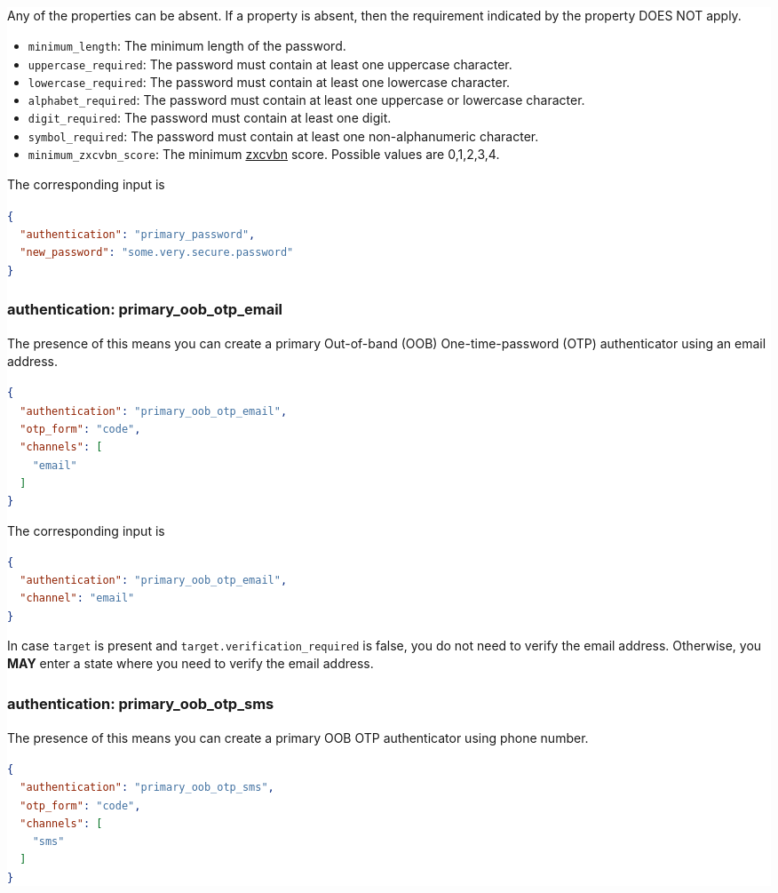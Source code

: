 Any of the properties can be absent. If a property is absent, then the requirement indicated by the property DOES NOT apply.

- `minimum_length`: The minimum length of the password.
- `uppercase_required`: The password must contain at least one uppercase character.
- `lowercase_required`: The password must contain at least one lowercase character.
- `alphabet_required`: The password must contain at least one uppercase or lowercase character.
- `digit_required`: The password must contain at least one digit.
- `symbol_required`: The password must contain at least one non-alphanumeric character.
- `minimum_zxcvbn_score`: The minimum [zxcvbn](https://github.com/dropbox/zxcvbn#usage) score. Possible values are 0,1,2,3,4.

The corresponding input is

```json
{
  "authentication": "primary_password",
  "new_password": "some.very.secure.password"
}
```

### authentication: primary_oob_otp_email

The presence of this means you can create a primary Out-of-band (OOB) One-time-password (OTP) authenticator using an email address.

```json
{
  "authentication": "primary_oob_otp_email",
  "otp_form": "code",
  "channels": [
    "email"
  ]
}
```

The corresponding input is

```json
{
  "authentication": "primary_oob_otp_email",
  "channel": "email"
}
```

In case `target` is present and `target.verification_required` is false, you do not need to verify the email address. Otherwise, you **MAY** enter a state where you need to verify the email address.

### authentication: primary_oob_otp_sms

The presence of this means you can create a primary OOB OTP authenticator using phone number.

```json
{
  "authentication": "primary_oob_otp_sms",
  "otp_form": "code",
  "channels": [
    "sms"
  ]
}
```
